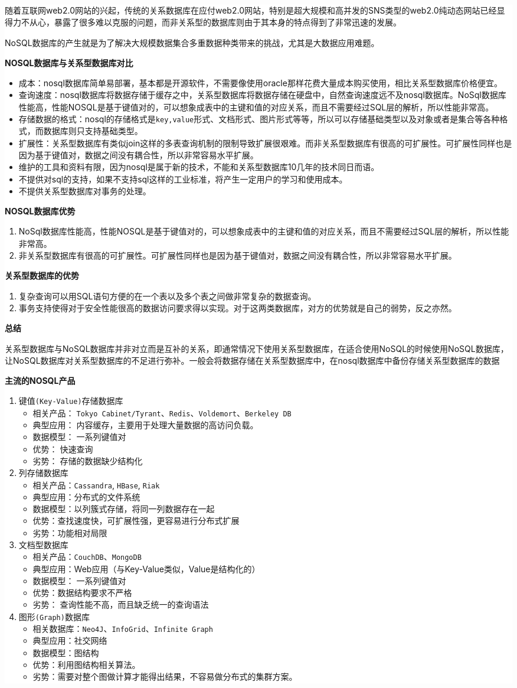 随着互联网web2.0网站的兴起，传统的关系数据库在应付web2.0网站，特别是超大规模和高并发的SNS类型的web2.0纯动态网站已经显得力不从心，暴露了很多难以克服的问题，而非关系型的数据库则由于其本身的特点得到了非常迅速的发展。

NoSQL数据库的产生就是为了解决大规模数据集合多重数据种类带来的挑战，尤其是大数据应用难题。

**NOSQL数据库与关系型数据库对比**

* 成本：nosql数据库简单易部署，基本都是开源软件，不需要像使用oracle那样花费大量成本购买使用，相比关系型数据库价格便宜。
* 查询速度：nosql数据库将数据存储于缓存之中，关系型数据库将数据存储在硬盘中，自然查询速度远不及nosql数据库。NoSql数据库性能高，性能NOSQL是基于键值对的，可以想象成表中的主键和值的对应关系，而且不需要经过SQL层的解析，所以性能非常高。
* 存储数据的格式：nosql的存储格式是`key,value`形式、文档形式、图片形式等等，所以可以存储基础类型以及对象或者是集合等各种格式，而数据库则只支持基础类型。
* 扩展性：关系型数据库有类似join这样的多表查询机制的限制导致扩展很艰难。而非关系型数据库有很高的可扩展性。可扩展性同样也是因为基于键值对，数据之间没有耦合性，所以非常容易水平扩展。
* 维护的工具和资料有限，因为nosql是属于新的技术，不能和关系型数据库10几年的技术同日而语。
* 不提供对sql的支持，如果不支持sql这样的工业标准，将产生一定用户的学习和使用成本。
* 不提供关系型数据库对事务的处理。

**NOSQL数据库优势**

1. NoSql数据库性能高，性能NOSQL是基于键值对的，可以想象成表中的主键和值的对应关系，而且不需要经过SQL层的解析，所以性能非常高。
2. 非关系型数据库有很高的可扩展性。可扩展性同样也是因为基于键值对，数据之间没有耦合性，所以非常容易水平扩展。

**关系型数据库的优势**

1. 复杂查询可以用SQL语句方便的在一个表以及多个表之间做非常复杂的数据查询。
2. 事务支持使得对于安全性能很高的数据访问要求得以实现。对于这两类数据库，对方的优势就是自己的弱势，反之亦然。

**总结**

关系型数据库与NoSQL数据库并非对立而是互补的关系，即通常情况下使用关系型数据库，在适合使用NoSQL的时候使用NoSQL数据库，让NoSQL数据库对关系型数据库的不足进行弥补。一般会将数据存储在关系型数据库中，在nosql数据库中备份存储关系型数据库的数据

**主流的NOSQL产品**

1. 键值`(Key-Value)`存储数据库
   * 相关产品： `Tokyo Cabinet/Tyrant`、`Redis`、`Voldemort`、`Berkeley DB`
   * 典型应用： 内容缓存，主要用于处理大量数据的高访问负载。 
   * 数据模型： 一系列键值对
   * 优势： 快速查询
   * 劣势： 存储的数据缺少结构化
2. 列存储数据库
   * 相关产品：`Cassandra`, `HBase`, `Riak`
   * 典型应用：分布式的文件系统
   * 数据模型：以列簇式存储，将同一列数据存在一起
   * 优势：查找速度快，可扩展性强，更容易进行分布式扩展
   * 劣势：功能相对局限
3. 文档型数据库
   * 相关产品：`CouchDB`、`MongoDB`
   * 典型应用：Web应用（与Key-Value类似，Value是结构化的）
   * 数据模型： 一系列键值对
   * 优势：数据结构要求不严格
   * 劣势： 查询性能不高，而且缺乏统一的查询语法
4. 图形`(Graph)`数据库
   * 相关数据库：`Neo4J`、`InfoGrid`、`Infinite Graph`
   * 典型应用：社交网络
   * 数据模型：图结构
   * 优势：利用图结构相关算法。
   * 劣势：需要对整个图做计算才能得出结果，不容易做分布式的集群方案。
